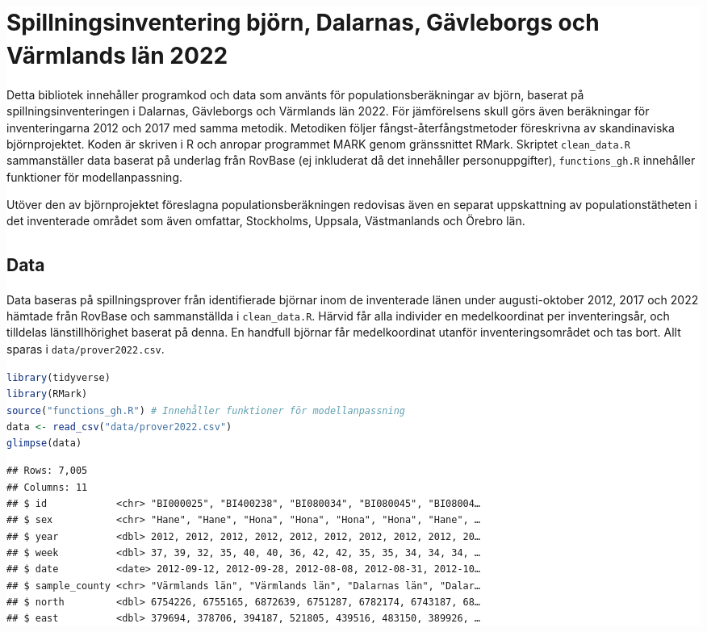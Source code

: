 Spillningsinventering björn, Dalarnas, Gävleborgs och Värmlands län 2022
================

Detta bibliotek innehåller programkod och data som använts för
populationsberäkningar av björn, baserat på spillningsinventeringen i
Dalarnas, Gävleborgs och Värmlands län 2022. För jämförelsens skull görs
även beräkningar för inventeringarna 2012 och 2017 med samma metodik.
Metodiken följer fångst-återfångstmetoder föreskrivna av skandinaviska
björnprojektet. Koden är skriven i R och anropar programmet MARK genom
gränssnittet RMark. Skriptet `clean_data.R` sammanställer data baserat
på underlag från RovBase (ej inkluderat då det innehåller
personuppgifter), `functions_gh.R` innehåller funktioner för
modellanpassning.

Utöver den av björnprojektet föreslagna populationsberäkningen redovisas
även en separat uppskattning av populationstätheten i det inventerade
området som även omfattar, Stockholms, Uppsala, Västmanlands och Örebro
län.

## Data

Data baseras på spillningsprover från identifierade björnar inom de
inventerade länen under augusti-oktober 2012, 2017 och 2022 hämtade från
RovBase och sammanställda i `clean_data.R`. Härvid får alla individer en
medelkoordinat per inventeringsår, och tilldelas länstillhörighet
baserat på denna. En handfull björnar får medelkoordinat utanför
inventeringsområdet och tas bort. Allt sparas i `data/prover2022.csv`.

``` r
library(tidyverse)
library(RMark)
source("functions_gh.R") # Innehåller funktioner för modellanpassning
data <- read_csv("data/prover2022.csv")
glimpse(data)
```

    ## Rows: 7,005
    ## Columns: 11
    ## $ id            <chr> "BI000025", "BI400238", "BI080034", "BI080045", "BI08004…
    ## $ sex           <chr> "Hane", "Hane", "Hona", "Hona", "Hona", "Hona", "Hane", …
    ## $ year          <dbl> 2012, 2012, 2012, 2012, 2012, 2012, 2012, 2012, 2012, 20…
    ## $ week          <dbl> 37, 39, 32, 35, 40, 40, 36, 42, 42, 35, 35, 34, 34, 34, …
    ## $ date          <date> 2012-09-12, 2012-09-28, 2012-08-08, 2012-08-31, 2012-10…
    ## $ sample_county <chr> "Värmlands län", "Värmlands län", "Dalarnas län", "Dalar…
    ## $ north         <dbl> 6754226, 6755165, 6872639, 6751287, 6782174, 6743187, 68…
    ## $ east          <dbl> 379694, 378706, 394187, 521805, 439516, 483150, 389926, …
